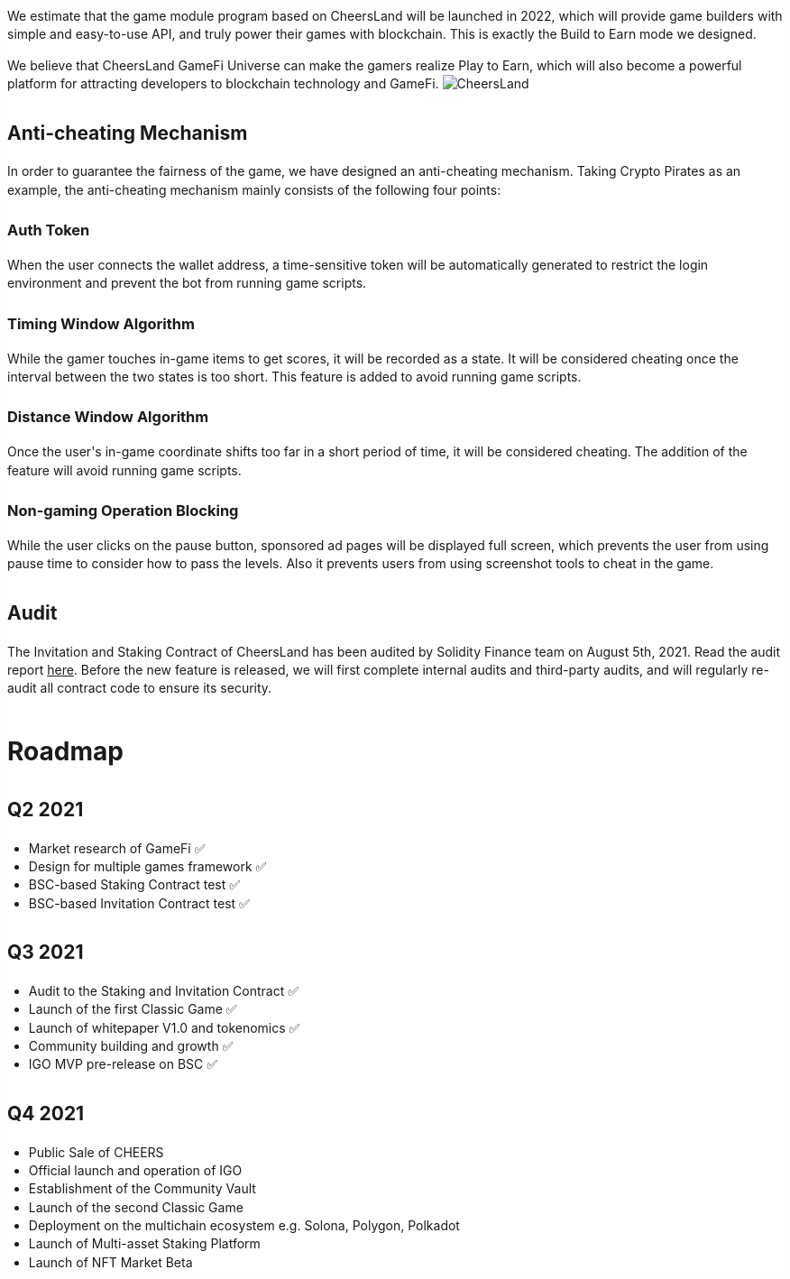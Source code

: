 We estimate that the game module program based on CheersLand will be launched in 2022, which will provide game builders with simple and easy-to-use API, and truly power their games with blockchain. This is exactly the Build to Earn mode we designed. 

We believe that CheersLand GameFi Universe can make the gamers realize Play to Earn, which will also become a powerful platform for attracting developers to blockchain technology and GameFi.
![CheersLand](https://cheersland.s3.ap-southeast-1.amazonaws.com/docs/grant/p11-tech.jpg)

## Anti-cheating Mechanism
In order to guarantee the fairness of the game, we have designed an anti-cheating mechanism. Taking Crypto Pirates as an example, the anti-cheating mechanism mainly consists of the following four points:

### Auth Token
When the user connects the wallet address, a time-sensitive token will be automatically generated to restrict the login environment and prevent the bot from running game scripts.
### Timing Window Algorithm
While the gamer touches in-game items to get scores, it will be recorded as a state. It will be considered cheating once the interval between the two states is too short. This feature is added to avoid running game scripts.
### Distance Window Algorithm
Once the user's in-game coordinate shifts too far in a short period of time, it will be considered cheating. The addition of the feature will avoid running game scripts.
### Non-gaming Operation Blocking
While the user clicks on the pause button, sponsored ad pages will be displayed full screen, which prevents the user from using pause time to consider how to pass the levels. Also it prevents users from using screenshot tools to cheat in the game.

## Audit
The Invitation and Staking Contract of CheersLand has been audited by Solidity Finance team on August 5th, 2021. Read the audit report [here](https://solidity.finance/audits/CheersLand/).
Before the new feature is released, we will first complete internal audits and third-party audits, and will regularly re-audit all contract code to ensure its security.

# Roadmap
## Q2 2021
- Market research of GameFi :white_check_mark:
- Design for multiple games framework :white_check_mark:
- BSC-based Staking Contract test :white_check_mark:
- BSC-based Invitation Contract test :white_check_mark:
## Q3 2021
- Audit to the Staking and Invitation Contract :white_check_mark:
- Launch of the first Classic Game :white_check_mark:
- Launch of whitepaper V1.0 and tokenomics :white_check_mark:
- Community building and growth :white_check_mark:
- IGO MVP pre-release on BSC :white_check_mark:
## Q4 2021
- Public Sale of CHEERS
- Official launch and operation of IGO
- Establishment of the Community Vault
- Launch of the second Classic Game
- Deployment on the multichain ecosystem e.g. Solona, Polygon, Polkadot
- Launch of Multi-asset Staking Platform
- Launch of NFT Market Beta